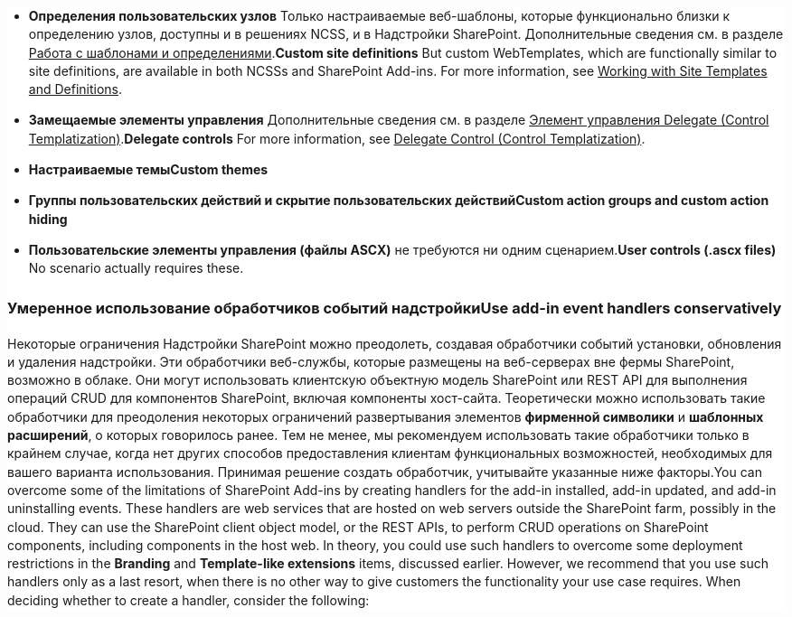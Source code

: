 - <span data-ttu-id="8776a-225">**Определения пользовательских узлов** Только настраиваемые веб-шаблоны, которые функционально близки к определению узлов, доступны и в решениях NCSS, и в Надстройки SharePoint. Дополнительные сведения см. в разделе [Работа с шаблонами и определениями](http://msdn.microsoft.com/library/1edf6d4d-eddb-4cb5-9034-ed394e8a3e01%28Office.15%29.aspx).</span><span class="sxs-lookup"><span data-stu-id="8776a-225">**Custom site definitions** But custom WebTemplates, which are functionally similar to site definitions, are available in both NCSSs and SharePoint Add-ins. For more information, see [Working with Site Templates and Definitions](http://msdn.microsoft.com/library/1edf6d4d-eddb-4cb5-9034-ed394e8a3e01%28Office.15%29.aspx).</span></span>
    
  
- <span data-ttu-id="8776a-226">**Замещаемые элементы управления** Дополнительные сведения см. в разделе [Элемент управления Delegate (Control Templatization)](http://msdn.microsoft.com/library/e979328d-4985-4ed6-9085-7ff32a998dfc%28Office.15%29.aspx).</span><span class="sxs-lookup"><span data-stu-id="8776a-226">**Delegate controls** For more information, see [Delegate Control (Control Templatization)](http://msdn.microsoft.com/library/e979328d-4985-4ed6-9085-7ff32a998dfc%28Office.15%29.aspx).</span></span>
    
  
- <span data-ttu-id="8776a-227">**Настраиваемые темы**</span><span class="sxs-lookup"><span data-stu-id="8776a-227">**Custom themes**</span></span>
    
  
- <span data-ttu-id="8776a-228">**Группы пользовательских действий и скрытие пользовательских действий**</span><span class="sxs-lookup"><span data-stu-id="8776a-228">**Custom action groups and custom action hiding**</span></span>
    
  
- <span data-ttu-id="8776a-229">**Пользовательские элементы управления (файлы ASCX)** не требуются ни одним сценарием.</span><span class="sxs-lookup"><span data-stu-id="8776a-229">**User controls (.ascx files)** No scenario actually requires these.</span></span>
    
  

### <a name="use-add-in-event-handlers-conservatively"></a><span data-ttu-id="8776a-230">Умеренное использование обработчиков событий надстройки</span><span class="sxs-lookup"><span data-stu-id="8776a-230">Use add-in event handlers conservatively</span></span>
<span data-ttu-id="8776a-231"><a name="AppEventHandlers"> </a></span><span class="sxs-lookup"><span data-stu-id="8776a-231"></span></span>

<span data-ttu-id="8776a-p121">Некоторые ограничения Надстройки SharePoint можно преодолеть, создавая обработчики событий установки, обновления и удаления надстройки. Эти обработчики  веб-службы, которые размещены на веб-серверах вне фермы SharePoint, возможно в облаке. Они могут использовать клиентскую объектную модель SharePoint или REST API для выполнения операций CRUD для компонентов SharePoint, включая компоненты хост-сайта. Теоретически можно использовать такие обработчики для преодоления некоторых ограничений развертывания элементов **фирменной символики** и **шаблонных расширений**, о которых говорилось ранее. Тем не менее, мы рекомендуем использовать такие обработчики только в крайнем случае, когда нет других способов предоставления клиентам функциональных возможностей, необходимых для вашего варианта использования. Принимая решение создать обработчик, учитывайте указанные ниже факторы.</span><span class="sxs-lookup"><span data-stu-id="8776a-p121">You can overcome some of the limitations of SharePoint Add-ins by creating handlers for the add-in installed, add-in updated, and add-in uninstalling events. These handlers are web services that are hosted on web servers outside the SharePoint farm, possibly in the cloud. They can use the SharePoint client object model, or the REST APIs, to perform CRUD operations on SharePoint components, including components in the host web. In theory, you could use such handlers to overcome some deployment restrictions in the **Branding** and **Template-like extensions** items, discussed earlier. However, we recommend that you use such handlers only as a last resort, when there is no other way to give customers the functionality your use case requires. When deciding whether to create a handler, consider the following:</span></span>
  